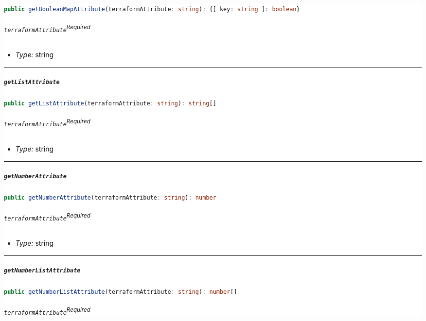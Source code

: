 ```typescript
public getBooleanMapAttribute(terraformAttribute: string): {[ key: string ]: boolean}
```

###### `terraformAttribute`<sup>Required</sup> <a name="terraformAttribute" id="@cdktf/provider-gitlab.dataGitlabUser.DataGitlabUser.getBooleanMapAttribute.parameter.terraformAttribute"></a>

- *Type:* string

---

##### `getListAttribute` <a name="getListAttribute" id="@cdktf/provider-gitlab.dataGitlabUser.DataGitlabUser.getListAttribute"></a>

```typescript
public getListAttribute(terraformAttribute: string): string[]
```

###### `terraformAttribute`<sup>Required</sup> <a name="terraformAttribute" id="@cdktf/provider-gitlab.dataGitlabUser.DataGitlabUser.getListAttribute.parameter.terraformAttribute"></a>

- *Type:* string

---

##### `getNumberAttribute` <a name="getNumberAttribute" id="@cdktf/provider-gitlab.dataGitlabUser.DataGitlabUser.getNumberAttribute"></a>

```typescript
public getNumberAttribute(terraformAttribute: string): number
```

###### `terraformAttribute`<sup>Required</sup> <a name="terraformAttribute" id="@cdktf/provider-gitlab.dataGitlabUser.DataGitlabUser.getNumberAttribute.parameter.terraformAttribute"></a>

- *Type:* string

---

##### `getNumberListAttribute` <a name="getNumberListAttribute" id="@cdktf/provider-gitlab.dataGitlabUser.DataGitlabUser.getNumberListAttribute"></a>

```typescript
public getNumberListAttribute(terraformAttribute: string): number[]
```

###### `terraformAttribute`<sup>Required</sup> <a name="terraformAttribute" id="@cdktf/provider-gitlab.dataGitlabUser.DataGitlabUser.getNumberListAttribute.parameter.terraformAttribute"></a>
